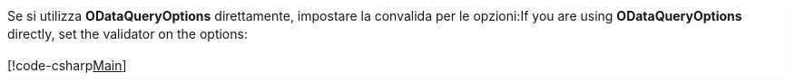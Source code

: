 <span data-ttu-id="02903-211">Se si utilizza **ODataQueryOptions** direttamente, impostare la convalida per le opzioni:</span><span class="sxs-lookup"><span data-stu-id="02903-211">If you are using **ODataQueryOptions** directly, set the validator on the options:</span></span>

[!code-csharp[Main](supporting-odata-query-options/samples/sample17.cs)]
